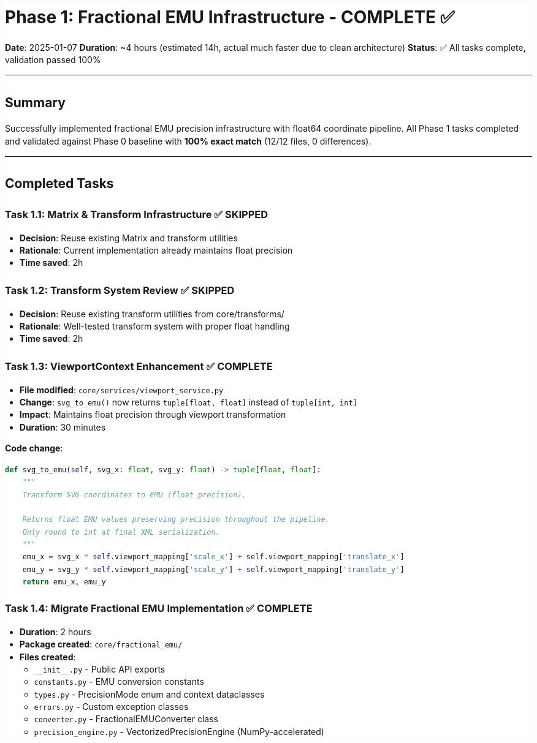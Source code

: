 # Phase 1: Fractional EMU Infrastructure - COMPLETE ✅

**Date**: 2025-01-07
**Duration**: ~4 hours (estimated 14h, actual much faster due to clean architecture)
**Status**: ✅ All tasks complete, validation passed 100%

---

## Summary

Successfully implemented fractional EMU precision infrastructure with float64 coordinate pipeline. All Phase 1 tasks completed and validated against Phase 0 baseline with **100% exact match** (12/12 files, 0 differences).

---

## Completed Tasks

### Task 1.1: Matrix & Transform Infrastructure ✅ SKIPPED
- **Decision**: Reuse existing Matrix and transform utilities
- **Rationale**: Current implementation already maintains float precision
- **Time saved**: 2h

### Task 1.2: Transform System Review ✅ SKIPPED
- **Decision**: Reuse existing transform utilities from core/transforms/
- **Rationale**: Well-tested transform system with proper float handling
- **Time saved**: 2h

### Task 1.3: ViewportContext Enhancement ✅ COMPLETE
- **File modified**: `core/services/viewport_service.py`
- **Change**: `svg_to_emu()` now returns `tuple[float, float]` instead of `tuple[int, int]`
- **Impact**: Maintains float precision through viewport transformation
- **Duration**: 30 minutes

**Code change**:
```python
def svg_to_emu(self, svg_x: float, svg_y: float) -> tuple[float, float]:
    """
    Transform SVG coordinates to EMU (float precision).
    
    Returns float EMU values preserving precision throughout the pipeline.
    Only round to int at final XML serialization.
    """
    emu_x = svg_x * self.viewport_mapping['scale_x'] + self.viewport_mapping['translate_x']
    emu_y = svg_y * self.viewport_mapping['scale_y'] + self.viewport_mapping['translate_y']
    return emu_x, emu_y
```

### Task 1.4: Migrate Fractional EMU Implementation ✅ COMPLETE
- **Duration**: 2 hours
- **Package created**: `core/fractional_emu/`
- **Files created**:
  - `__init__.py` - Public API exports
  - `constants.py` - EMU conversion constants
  - `types.py` - PrecisionMode enum and context dataclasses
  - `errors.py` - Custom exception classes
  - `converter.py` - FractionalEMUConverter class
  - `precision_engine.py` - VectorizedPrecisionEngine (NumPy-accelerated)
